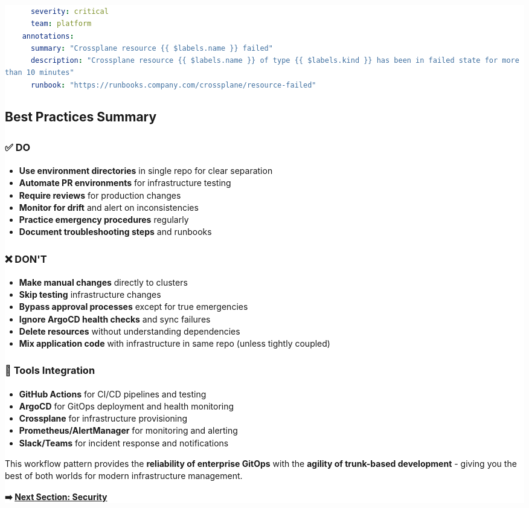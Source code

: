 ```yaml
      severity: critical
      team: platform
    annotations:
      summary: "Crossplane resource {{ $labels.name }} failed"
      description: "Crossplane resource {{ $labels.name }} of type {{ $labels.kind }} has been in failed state for more than 10 minutes"
      runbook: "https://runbooks.company.com/crossplane/resource-failed"
```

## Best Practices Summary

### ✅ **DO**
- **Use environment directories** in single repo for clear separation
- **Automate PR environments** for infrastructure testing  
- **Require reviews** for production changes
- **Monitor for drift** and alert on inconsistencies
- **Practice emergency procedures** regularly
- **Document troubleshooting steps** and runbooks

### ❌ **DON'T**
- **Make manual changes** directly to clusters
- **Skip testing** infrastructure changes
- **Bypass approval processes** except for true emergencies
- **Ignore ArgoCD health checks** and sync failures
- **Delete resources** without understanding dependencies
- **Mix application code** with infrastructure in same repo (unless tightly coupled)

### 🔧 **Tools Integration**
- **GitHub Actions** for CI/CD pipelines and testing
- **ArgoCD** for GitOps deployment and health monitoring
- **Crossplane** for infrastructure provisioning
- **Prometheus/AlertManager** for monitoring and alerting
- **Slack/Teams** for incident response and notifications

This workflow pattern provides the **reliability of enterprise GitOps** with the **agility of trunk-based development** - giving you the best of both worlds for modern infrastructure management.

**➡️ [Next Section: Security](../security/01-chainguard-images.md)**
